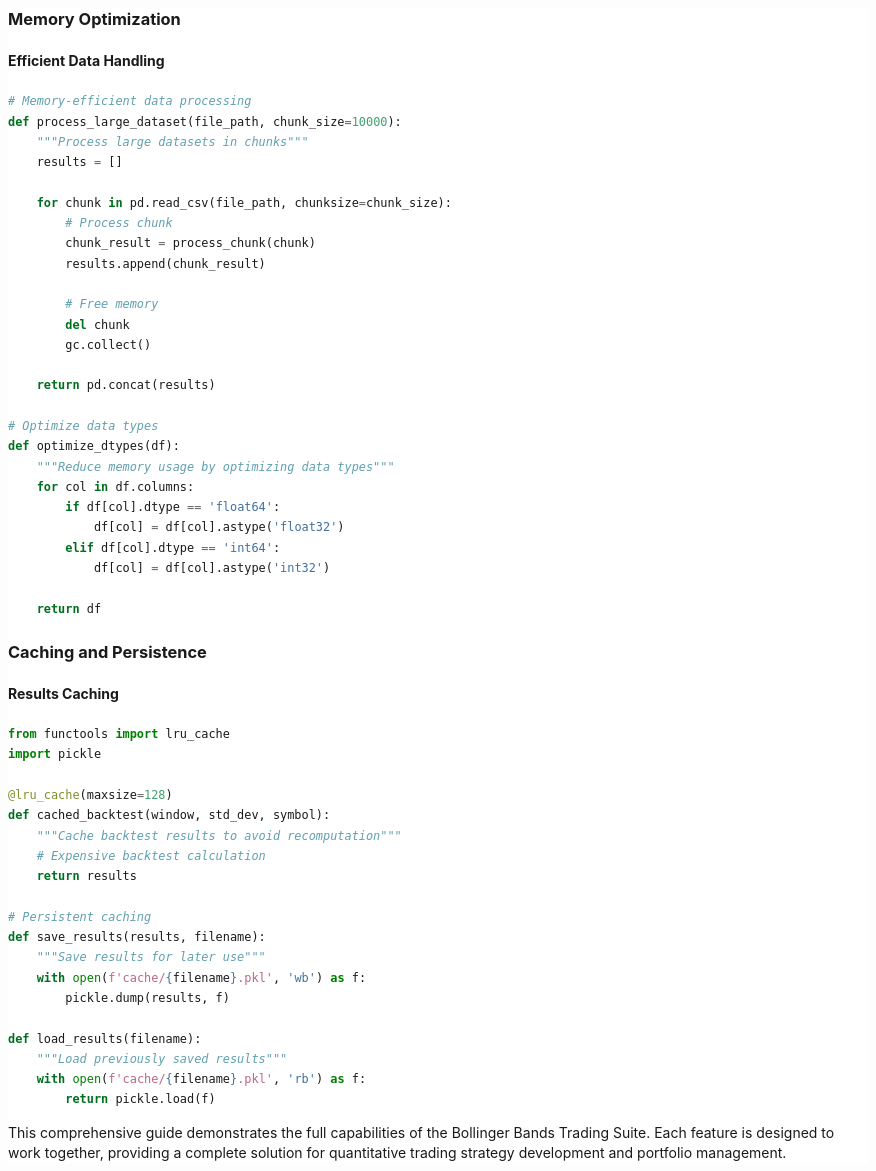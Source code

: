 ### Memory Optimization

#### Efficient Data Handling
```python
# Memory-efficient data processing
def process_large_dataset(file_path, chunk_size=10000):
    """Process large datasets in chunks"""
    results = []
    
    for chunk in pd.read_csv(file_path, chunksize=chunk_size):
        # Process chunk
        chunk_result = process_chunk(chunk)
        results.append(chunk_result)
        
        # Free memory
        del chunk
        gc.collect()
    
    return pd.concat(results)

# Optimize data types
def optimize_dtypes(df):
    """Reduce memory usage by optimizing data types"""
    for col in df.columns:
        if df[col].dtype == 'float64':
            df[col] = df[col].astype('float32')
        elif df[col].dtype == 'int64':
            df[col] = df[col].astype('int32')
    
    return df
```

### Caching and Persistence

#### Results Caching
```python
from functools import lru_cache
import pickle

@lru_cache(maxsize=128)
def cached_backtest(window, std_dev, symbol):
    """Cache backtest results to avoid recomputation"""
    # Expensive backtest calculation
    return results

# Persistent caching
def save_results(results, filename):
    """Save results for later use"""
    with open(f'cache/{filename}.pkl', 'wb') as f:
        pickle.dump(results, f)

def load_results(filename):
    """Load previously saved results"""
    with open(f'cache/{filename}.pkl', 'rb') as f:
        return pickle.load(f)
```

This comprehensive guide demonstrates the full capabilities of the Bollinger Bands Trading Suite. Each feature is designed to work together, providing a complete solution for quantitative trading strategy development and portfolio management.